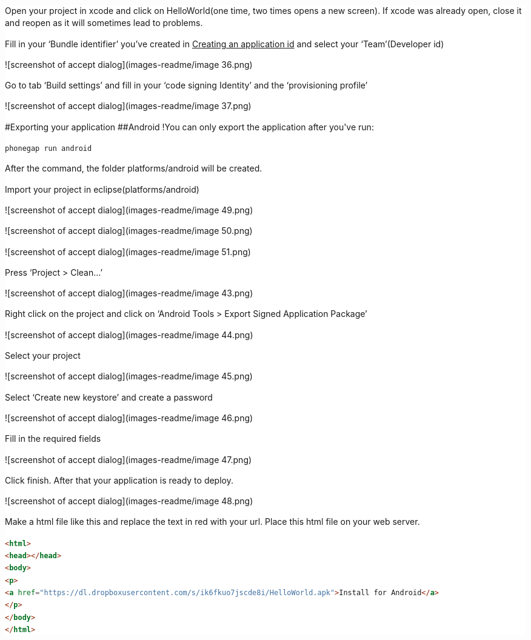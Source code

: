 Open your project in xcode and click on HelloWorld(one time, two times opens a new screen). If xcode was already open, close it and reopen as it will sometimes lead to problems.

Fill in your ‘Bundle identifier’ you’ve created in [Creating an application id](#creating-an-application-id) and select your ‘Team’(Developer id)

![screenshot of accept dialog](images-readme/image 36.png)

Go to tab ‘Build settings’ and fill in your ‘code signing Identity’ and the ‘provisioning profile’

![screenshot of accept dialog](images-readme/image 37.png)

#Exporting your application
##Android
!You can only export the application after you've run:
``` bash
phonegap run android
```
After the command, the folder platforms/android will be created.

Import your project in eclipse(platforms/android)

![screenshot of accept dialog](images-readme/image 49.png)

![screenshot of accept dialog](images-readme/image 50.png)

![screenshot of accept dialog](images-readme/image 51.png)

Press ‘Project > Clean…’

![screenshot of accept dialog](images-readme/image 43.png)

Right click on the project and click on ‘Android Tools > Export Signed Application Package’

![screenshot of accept dialog](images-readme/image 44.png)

Select your project

![screenshot of accept dialog](images-readme/image 45.png)

Select ‘Create new keystore’ and create a password

![screenshot of accept dialog](images-readme/image 46.png)

Fill in the required fields

![screenshot of accept dialog](images-readme/image 47.png)

Click finish. After that your application is ready to deploy.

![screenshot of accept dialog](images-readme/image 48.png)

Make a html file like this and replace the text in red with your url. Place this html file on your web server.
``` html
<html>
<head></head>
<body>
<p>
<a href="https://dl.dropboxusercontent.com/s/ik6fkuo7jscde8i/HelloWorld.apk">Install for Android</a>
</p>
</body>
</html>
```
